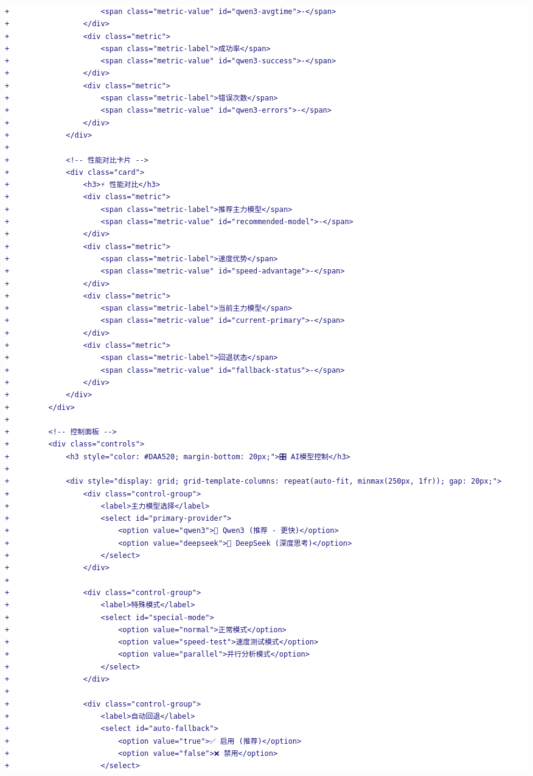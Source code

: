 ```diff
+                     <span class="metric-value" id="qwen3-avgtime">-</span>
+                 </div>
+                 <div class="metric">
+                     <span class="metric-label">成功率</span>
+                     <span class="metric-value" id="qwen3-success">-</span>
+                 </div>
+                 <div class="metric">
+                     <span class="metric-label">错误次数</span>
+                     <span class="metric-value" id="qwen3-errors">-</span>
+                 </div>
+             </div>
+ 
+             <!-- 性能对比卡片 -->
+             <div class="card">
+                 <h3>⚡ 性能对比</h3>
+                 <div class="metric">
+                     <span class="metric-label">推荐主力模型</span>
+                     <span class="metric-value" id="recommended-model">-</span>
+                 </div>
+                 <div class="metric">
+                     <span class="metric-label">速度优势</span>
+                     <span class="metric-value" id="speed-advantage">-</span>
+                 </div>
+                 <div class="metric">
+                     <span class="metric-label">当前主力模型</span>
+                     <span class="metric-value" id="current-primary">-</span>
+                 </div>
+                 <div class="metric">
+                     <span class="metric-label">回退状态</span>
+                     <span class="metric-value" id="fallback-status">-</span>
+                 </div>
+             </div>
+         </div>
+ 
+         <!-- 控制面板 -->
+         <div class="controls">
+             <h3 style="color: #DAA520; margin-bottom: 20px;">🎛️ AI模型控制</h3>
+             
+             <div style="display: grid; grid-template-columns: repeat(auto-fit, minmax(250px, 1fr)); gap: 20px;">
+                 <div class="control-group">
+                     <label>主力模型选择</label>
+                     <select id="primary-provider">
+                         <option value="qwen3">🚀 Qwen3 (推荐 - 更快)</option>
+                         <option value="deepseek">🧠 DeepSeek (深度思考)</option>
+                     </select>
+                 </div>
+ 
+                 <div class="control-group">
+                     <label>特殊模式</label>
+                     <select id="special-mode">
+                         <option value="normal">正常模式</option>
+                         <option value="speed-test">速度测试模式</option>
+                         <option value="parallel">并行分析模式</option>
+                     </select>
+                 </div>
+ 
+                 <div class="control-group">
+                     <label>自动回退</label>
+                     <select id="auto-fallback">
+                         <option value="true">✅ 启用 (推荐)</option>
+                         <option value="false">❌ 禁用</option>
+                     </select>
```